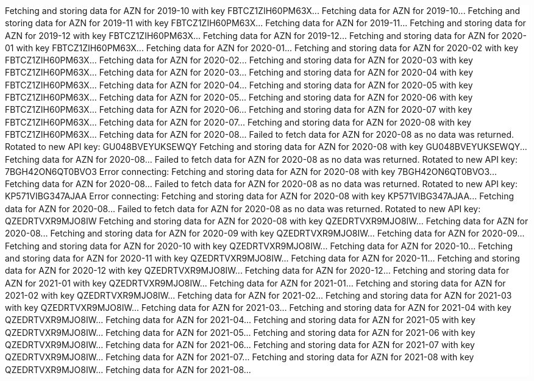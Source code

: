 Fetching and storing data for AZN for 2019-10 with key FBTCZ1ZIH60PM63X...
Fetching data for AZN for 2019-10...
Fetching and storing data for AZN for 2019-11 with key FBTCZ1ZIH60PM63X...
Fetching data for AZN for 2019-11...
Fetching and storing data for AZN for 2019-12 with key FBTCZ1ZIH60PM63X...
Fetching data for AZN for 2019-12...
Fetching and storing data for AZN for 2020-01 with key FBTCZ1ZIH60PM63X...
Fetching data for AZN for 2020-01...
Fetching and storing data for AZN for 2020-02 with key FBTCZ1ZIH60PM63X...
Fetching data for AZN for 2020-02...
Fetching and storing data for AZN for 2020-03 with key FBTCZ1ZIH60PM63X...
Fetching data for AZN for 2020-03...
Fetching and storing data for AZN for 2020-04 with key FBTCZ1ZIH60PM63X...
Fetching data for AZN for 2020-04...
Fetching and storing data for AZN for 2020-05 with key FBTCZ1ZIH60PM63X...
Fetching data for AZN for 2020-05...
Fetching and storing data for AZN for 2020-06 with key FBTCZ1ZIH60PM63X...
Fetching data for AZN for 2020-06...
Fetching and storing data for AZN for 2020-07 with key FBTCZ1ZIH60PM63X...
Fetching data for AZN for 2020-07...
Fetching and storing data for AZN for 2020-08 with key FBTCZ1ZIH60PM63X...
Fetching data for AZN for 2020-08...
Failed to fetch data for AZN for 2020-08 as no data was returned.
Rotated to new API key: GU048BVEYUKSEWQY
Fetching and storing data for AZN for 2020-08 with key GU048BVEYUKSEWQY...
Fetching data for AZN for 2020-08...
Failed to fetch data for AZN for 2020-08 as no data was returned.
Rotated to new API key: 7BGH42ON6QT0BVO3
Error connecting: 
Fetching and storing data for AZN for 2020-08 with key 7BGH42ON6QT0BVO3...
Fetching data for AZN for 2020-08...
Failed to fetch data for AZN for 2020-08 as no data was returned.
Rotated to new API key: KP571VIBG347AJAA
Error connecting: 
Fetching and storing data for AZN for 2020-08 with key KP571VIBG347AJAA...
Fetching data for AZN for 2020-08...
Failed to fetch data for AZN for 2020-08 as no data was returned.
Rotated to new API key: QZEDRTVXR9MJO8IW
Fetching and storing data for AZN for 2020-08 with key QZEDRTVXR9MJO8IW...
Fetching data for AZN for 2020-08...
Fetching and storing data for AZN for 2020-09 with key QZEDRTVXR9MJO8IW...
Fetching data for AZN for 2020-09...
Fetching and storing data for AZN for 2020-10 with key QZEDRTVXR9MJO8IW...
Fetching data for AZN for 2020-10...
Fetching and storing data for AZN for 2020-11 with key QZEDRTVXR9MJO8IW...
Fetching data for AZN for 2020-11...
Fetching and storing data for AZN for 2020-12 with key QZEDRTVXR9MJO8IW...
Fetching data for AZN for 2020-12...
Fetching and storing data for AZN for 2021-01 with key QZEDRTVXR9MJO8IW...
Fetching data for AZN for 2021-01...
Fetching and storing data for AZN for 2021-02 with key QZEDRTVXR9MJO8IW...
Fetching data for AZN for 2021-02...
Fetching and storing data for AZN for 2021-03 with key QZEDRTVXR9MJO8IW...
Fetching data for AZN for 2021-03...
Fetching and storing data for AZN for 2021-04 with key QZEDRTVXR9MJO8IW...
Fetching data for AZN for 2021-04...
Fetching and storing data for AZN for 2021-05 with key QZEDRTVXR9MJO8IW...
Fetching data for AZN for 2021-05...
Fetching and storing data for AZN for 2021-06 with key QZEDRTVXR9MJO8IW...
Fetching data for AZN for 2021-06...
Fetching and storing data for AZN for 2021-07 with key QZEDRTVXR9MJO8IW...
Fetching data for AZN for 2021-07...
Fetching and storing data for AZN for 2021-08 with key QZEDRTVXR9MJO8IW...
Fetching data for AZN for 2021-08...